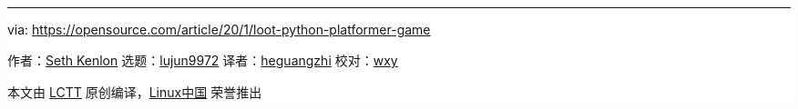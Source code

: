 

---


via: <https://opensource.com/article/20/1/loot-python-platformer-game>


作者：[Seth Kenlon](https://opensource.com/users/seth) 选题：[lujun9972](https://github.com/lujun9972) 译者：[heguangzhi](https://github.com/heguangzhi) 校对：[wxy](https://github.com/wxy)


本文由 [LCTT](https://github.com/LCTT/TranslateProject) 原创编译，[Linux中国](https://linux.cn/) 荣誉推出